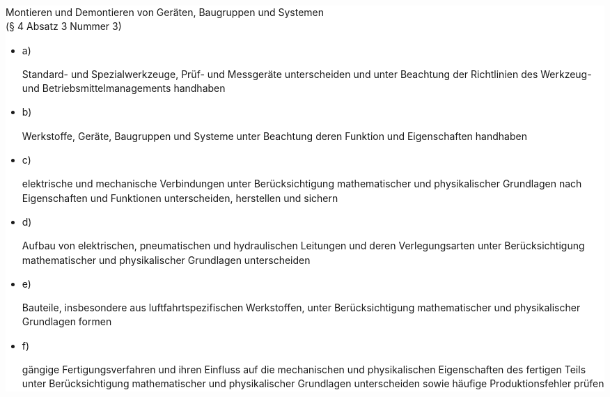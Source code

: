 Montieren und Demontieren von Geräten, Baugruppen und Systemen  
(§ 4 Absatz 3 Nummer 3)

</td>

<td style="border-bottom: 0.5pt solid ; " align="left" valign="top" charoff="50">

  - a)
    
    <div style="">
    
    Standard- und Spezialwerkzeuge, Prüf- und Messgeräte unterscheiden
    und unter Beachtung der Richtlinien des Werkzeug- und
    Betriebsmittelmanagements handhaben
    
    </div>

  - b)
    
    <div style="">
    
    Werkstoffe, Geräte, Baugruppen und Systeme unter Beachtung deren
    Funktion und Eigenschaften handhaben
    
    </div>

  - c)
    
    <div style="">
    
    elektrische und mechanische Verbindungen unter Berücksichtigung
    mathematischer und physikalischer Grundlagen nach Eigenschaften und
    Funktionen unterscheiden, herstellen und sichern
    
    </div>

  - d)
    
    <div style="">
    
    Aufbau von elektrischen, pneumatischen und hydraulischen Leitungen
    und deren Verlegungsarten unter Berücksichtigung mathematischer und
    physikalischer Grundlagen unterscheiden
    
    </div>

  - e)
    
    <div style="">
    
    Bauteile, insbesondere aus luftfahrtspezifischen Werkstoffen, unter
    Berücksichtigung mathematischer und physikalischer Grundlagen formen
    
    </div>

  - f)
    
    <div style="">
    
    gängige Fertigungsverfahren und ihren Einfluss auf die mechanischen
    und physikalischen Eigenschaften des fertigen Teils unter
    Berücksichtigung mathematischer und physikalischer Grundlagen
    unterscheiden sowie häufige Produktionsfehler prüfen
    